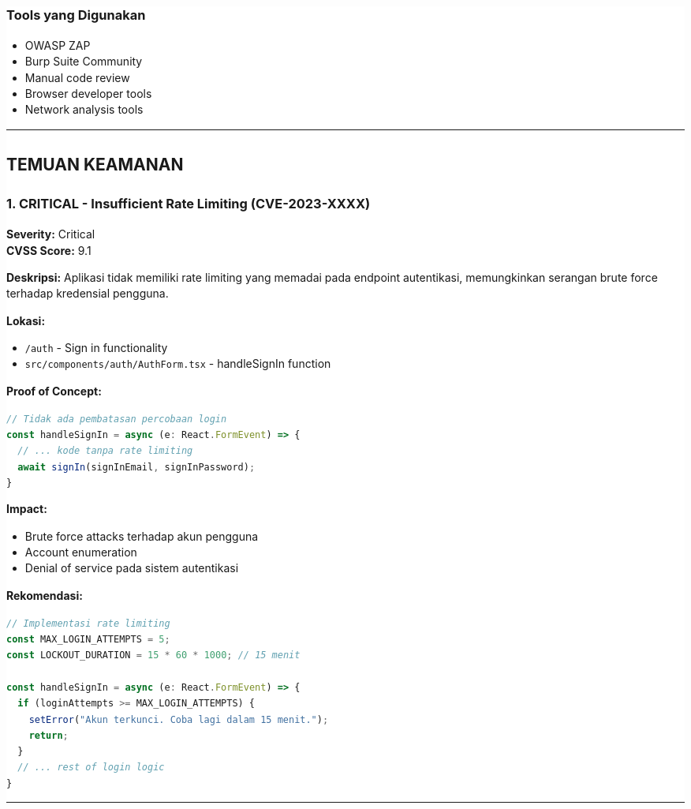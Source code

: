 ### Tools yang Digunakan
- OWASP ZAP
- Burp Suite Community
- Manual code review
- Browser developer tools
- Network analysis tools

---

## TEMUAN KEAMANAN

### 1. CRITICAL - Insufficient Rate Limiting (CVE-2023-XXXX)

**Severity:** Critical  
**CVSS Score:** 9.1  

**Deskripsi:**
Aplikasi tidak memiliki rate limiting yang memadai pada endpoint autentikasi, memungkinkan serangan brute force terhadap kredensial pengguna.

**Lokasi:**
- `/auth` - Sign in functionality
- `src/components/auth/AuthForm.tsx` - handleSignIn function

**Proof of Concept:**
```javascript
// Tidak ada pembatasan percobaan login
const handleSignIn = async (e: React.FormEvent) => {
  // ... kode tanpa rate limiting
  await signIn(signInEmail, signInPassword);
}
```

**Impact:**
- Brute force attacks terhadap akun pengguna
- Account enumeration
- Denial of service pada sistem autentikasi

**Rekomendasi:**
```javascript
// Implementasi rate limiting
const MAX_LOGIN_ATTEMPTS = 5;
const LOCKOUT_DURATION = 15 * 60 * 1000; // 15 menit

const handleSignIn = async (e: React.FormEvent) => {
  if (loginAttempts >= MAX_LOGIN_ATTEMPTS) {
    setError("Akun terkunci. Coba lagi dalam 15 menit.");
    return;
  }
  // ... rest of login logic
}
```

---